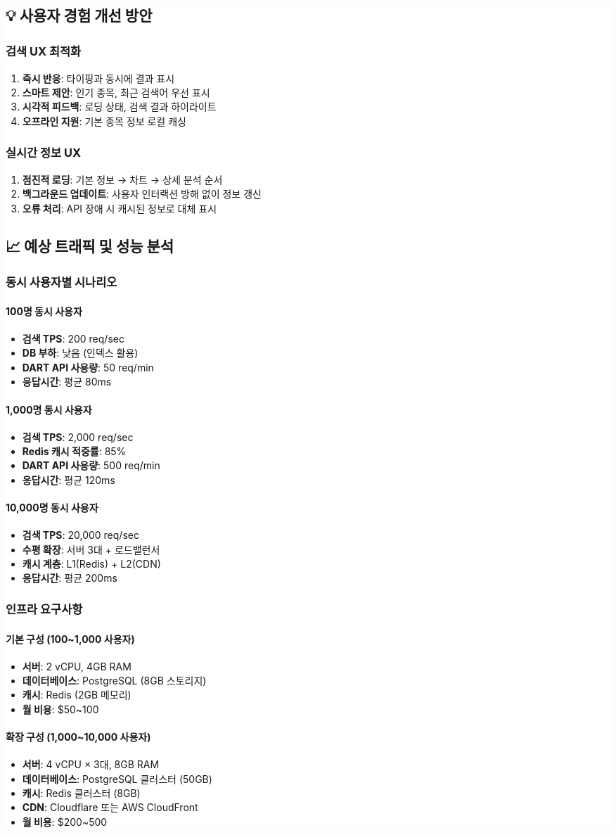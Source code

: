 ## 💡 사용자 경험 개선 방안

### 검색 UX 최적화
1. **즉시 반응**: 타이핑과 동시에 결과 표시
2. **스마트 제안**: 인기 종목, 최근 검색어 우선 표시
3. **시각적 피드백**: 로딩 상태, 검색 결과 하이라이트
4. **오프라인 지원**: 기본 종목 정보 로컬 캐싱

### 실시간 정보 UX
1. **점진적 로딩**: 기본 정보 → 차트 → 상세 분석 순서
2. **백그라운드 업데이트**: 사용자 인터랙션 방해 없이 정보 갱신
3. **오류 처리**: API 장애 시 캐시된 정보로 대체 표시

## 📈 예상 트래픽 및 성능 분석

### 동시 사용자별 시나리오

#### 100명 동시 사용자
- **검색 TPS**: 200 req/sec
- **DB 부하**: 낮음 (인덱스 활용)
- **DART API 사용량**: 50 req/min
- **응답시간**: 평균 80ms

#### 1,000명 동시 사용자
- **검색 TPS**: 2,000 req/sec
- **Redis 캐시 적중률**: 85%
- **DART API 사용량**: 500 req/min
- **응답시간**: 평균 120ms

#### 10,000명 동시 사용자
- **검색 TPS**: 20,000 req/sec
- **수평 확장**: 서버 3대 + 로드밸런서
- **캐시 계층**: L1(Redis) + L2(CDN)
- **응답시간**: 평균 200ms

### 인프라 요구사항

#### 기본 구성 (100~1,000 사용자)
- **서버**: 2 vCPU, 4GB RAM
- **데이터베이스**: PostgreSQL (8GB 스토리지)
- **캐시**: Redis (2GB 메모리)
- **월 비용**: $50~100

#### 확장 구성 (1,000~10,000 사용자)
- **서버**: 4 vCPU × 3대, 8GB RAM
- **데이터베이스**: PostgreSQL 클러스터 (50GB)
- **캐시**: Redis 클러스터 (8GB)
- **CDN**: Cloudflare 또는 AWS CloudFront
- **월 비용**: $200~500
